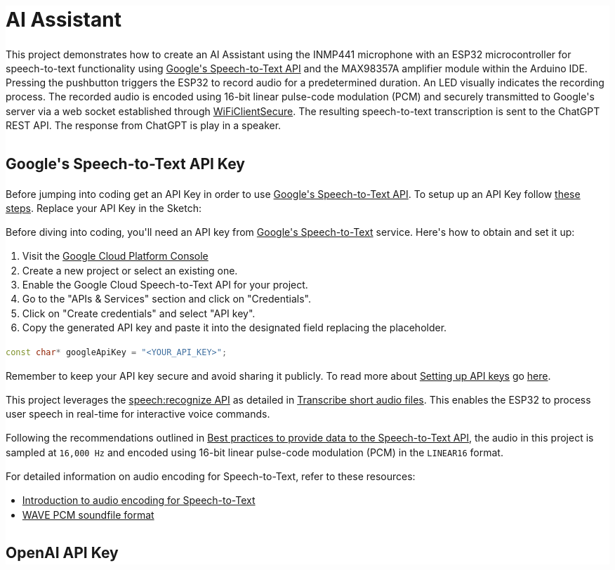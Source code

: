 # AI Assistant

This project demonstrates how to create an AI Assistant using the INMP441 microphone with an ESP32 microcontroller for speech-to-text functionality using [Google's Speech-to-Text API](https://cloud.google.com/speech-to-text) and the MAX98357A amplifier module within the Arduino IDE. Pressing the pushbutton triggers the ESP32 to record audio for a predetermined duration. An LED visually indicates the recording process. The recorded audio is encoded using 16-bit linear pulse-code modulation (PCM) and securely transmitted to Google's server via a web socket established through [WiFiClientSecure](https://github.com/espressif/arduino-esp32/tree/master/libraries/WiFiClientSecure). The resulting speech-to-text transcription is sent to the ChatGPT REST API. The response from ChatGPT is play in a speaker.

## Google's Speech-to-Text API Key

Before jumping into coding get an API Key in order to use [Google's Speech-to-Text API](https://cloud.google.com/speech-to-text). To setup up an API Key follow [these steps](https://support.google.com/googleapi/answer/6158862). Replace your API Key in the Sketch:

Before diving into coding, you'll need an API key from [Google's Speech-to-Text](https://cloud.google.com/speech-to-text) service. Here's how to obtain and set it up:

1. Visit the [Google Cloud Platform Console](https://console.cloud.google.com/)
2. Create a new project or select an existing one.
3. Enable the Google Cloud Speech-to-Text API for your project.
4. Go to the "APIs & Services" section and click on "Credentials".
5. Click on "Create credentials" and select "API key".
6. Copy the generated API key and paste it into the designated field replacing the placeholder.

```c++
const char* googleApiKey = "<YOUR_API_KEY>";
```

Remember to keep your API key secure and avoid sharing it publicly. To read more about [Setting up API keys](https://support.google.com/googleapi/answer/6158862) go [here](https://support.google.com/googleapi/answer/6158862).

This project leverages the [speech:recognize API](https://cloud.google.com/speech-to-text/docs/reference/rest/v1/speech/recognize) as detailed in [Transcribe short audio files](https://cloud.google.com/speech-to-text/docs/sync-recognize). This enables the ESP32 to process user speech in real-time for interactive voice commands.

Following the recommendations outlined in [Best practices to provide data to the Speech-to-Text API](https://cloud.google.com/speech-to-text/docs/best-practices-provide-speech-data), the audio in this project is sampled at `16,000 Hz` and encoded using 16-bit linear pulse-code modulation (PCM) in the `LINEAR16` format.

For detailed information on audio encoding for Speech-to-Text, refer to these resources: 

* [Introduction to audio encoding for Speech-to-Text ](https://cloud.google.com/speech-to-text/docs/encoding)
* [WAVE PCM soundfile format](http://soundfile.sapp.org/doc/WaveFormat/)

## OpenAI API Key
